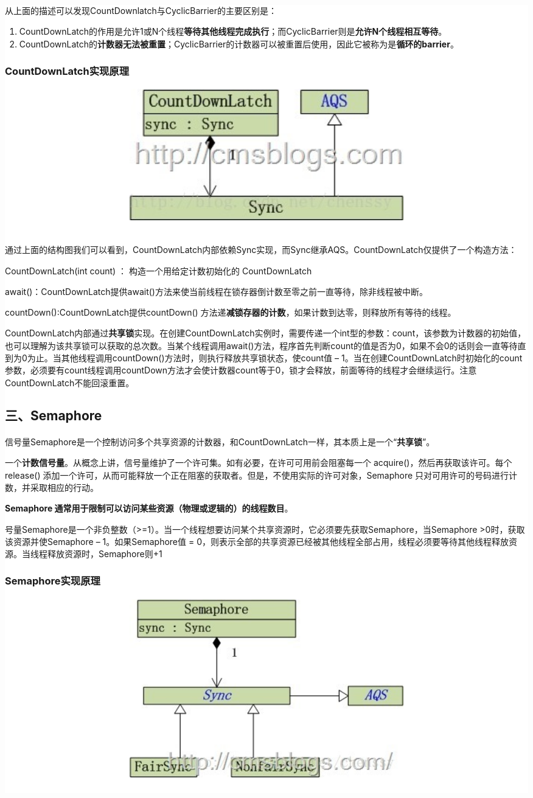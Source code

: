 从上面的描述可以发现CountDownlatch与CyclicBarrier的主要区别是：

1. CountDownLatch的作用是允许1或N个线程**等待其他线程完成执行**；而CyclicBarrier则是**允许N个线程相互等待**。
2. CountDownLatch的**计数器无法被重置**；CyclicBarrier的计数器可以被重置后使用，因此它被称为是**循环的barrier**。

### CountDownLatch实现原理

<div align="center"> <img src="CountDownLatch.png" width="450"/> </div><br>

通过上面的结构图我们可以看到，CountDownLatch内部依赖Sync实现，而Sync继承AQS。CountDownLatch仅提供了一个构造方法：

CountDownLatch(int count) ： 构造一个用给定计数初始化的 CountDownLatch

await()：CountDownLatch提供await()方法来使当前线程在锁存器倒计数至零之前一直等待，除非线程被中断。

countDown():CountDownLatch提供countDown() 方法递**减锁存器的计数**，如果计数到达零，则释放所有等待的线程。

CountDownLatch内部通过**共享锁**实现。在创建CountDownLatch实例时，需要传递一个int型的参数：count，该参数为计数器的初始值，也可以理解为该共享锁可以获取的总次数。当某个线程调用await()方法，程序首先判断count的值是否为0，如果不会0的话则会一直等待直到为0为止。当其他线程调用countDown()方法时，则执行释放共享锁状态，使count值 – 1。当在创建CountDownLatch时初始化的count参数，必须要有count线程调用countDown方法才会使计数器count等于0，锁才会释放，前面等待的线程才会继续运行。注意CountDownLatch不能回滚重置。

## 三、Semaphore

信号量Semaphore是一个控制访问多个共享资源的计数器，和CountDownLatch一样，其本质上是一个“**共享锁**”。

一个**计数信号量**。从概念上讲，信号量维护了一个许可集。如有必要，在许可可用前会阻塞每一个 acquire()，然后再获取该许可。每个release() 添加一个许可，从而可能释放一个正在阻塞的获取者。但是，不使用实际的许可对象，Semaphore 只对可用许可的号码进行计数，并采取相应的行动。

**Semaphore 通常用于限制可以访问某些资源（物理或逻辑的）的线程数目**。

号量Semaphore是一个非负整数（>=1）。当一个线程想要访问某个共享资源时，它必须要先获取Semaphore，当Semaphore >0时，获取该资源并使Semaphore – 1。如果Semaphore值 = 0，则表示全部的共享资源已经被其他线程全部占用，线程必须要等待其他线程释放资源。当线程释放资源时，Semaphore则+1

### Semaphore实现原理

<div align="center"> <img src="Semaphore.png" width="450"/> </div><br>
